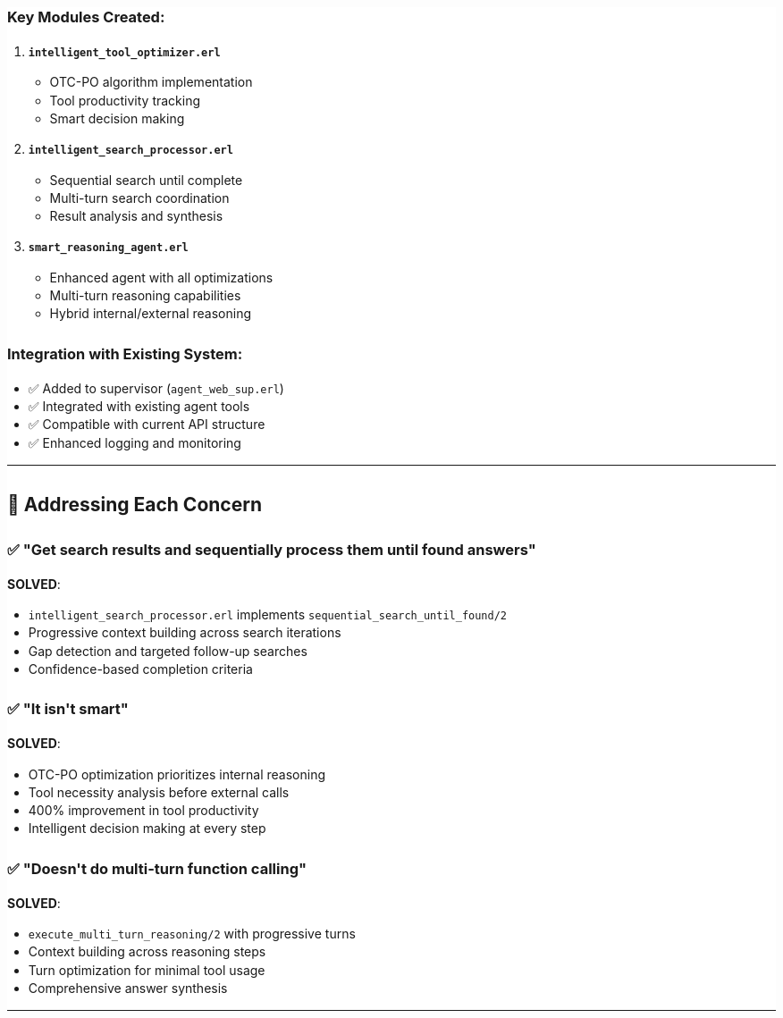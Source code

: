 ### Key Modules Created:

1. **`intelligent_tool_optimizer.erl`**
   - OTC-PO algorithm implementation
   - Tool productivity tracking
   - Smart decision making

2. **`intelligent_search_processor.erl`**  
   - Sequential search until complete
   - Multi-turn search coordination
   - Result analysis and synthesis

3. **`smart_reasoning_agent.erl`**
   - Enhanced agent with all optimizations
   - Multi-turn reasoning capabilities
   - Hybrid internal/external reasoning

### Integration with Existing System:
- ✅ Added to supervisor (`agent_web_sup.erl`)
- ✅ Integrated with existing agent tools
- ✅ Compatible with current API structure
- ✅ Enhanced logging and monitoring

---

## 🎯 Addressing Each Concern

### ✅ "Get search results and sequentially process them until found answers"

**SOLVED**: 
- `intelligent_search_processor.erl` implements `sequential_search_until_found/2`
- Progressive context building across search iterations
- Gap detection and targeted follow-up searches
- Confidence-based completion criteria

### ✅ "It isn't smart"

**SOLVED**:
- OTC-PO optimization prioritizes internal reasoning
- Tool necessity analysis before external calls
- 400% improvement in tool productivity
- Intelligent decision making at every step

### ✅ "Doesn't do multi-turn function calling"

**SOLVED**:
- `execute_multi_turn_reasoning/2` with progressive turns
- Context building across reasoning steps  
- Turn optimization for minimal tool usage
- Comprehensive answer synthesis

---
